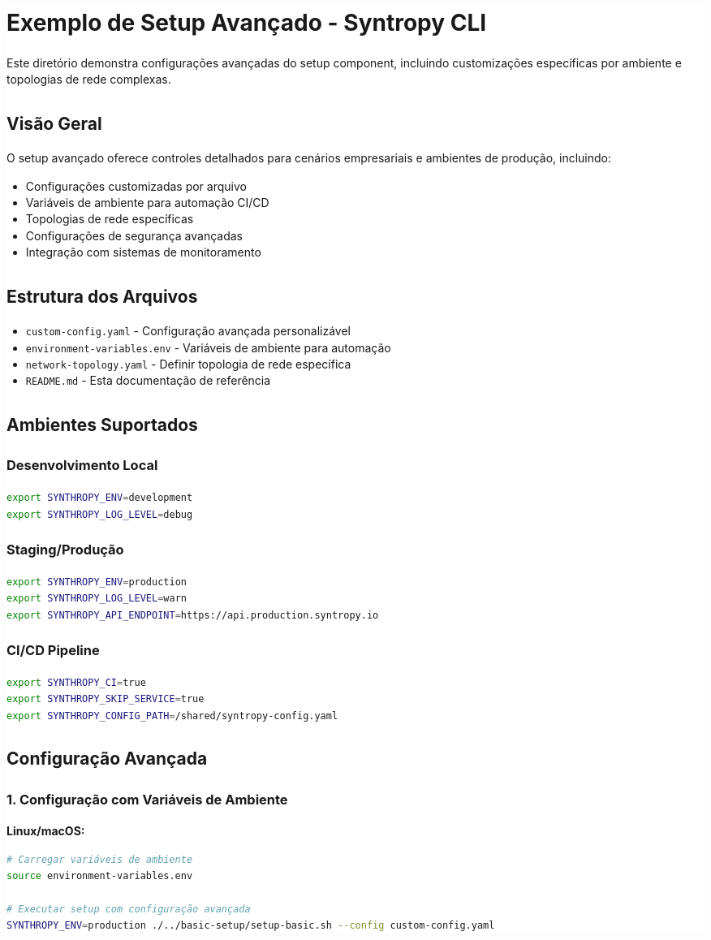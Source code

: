 # Exemplo de Setup Avançado - Syntropy CLI

Este diretório demonstra configurações avançadas do setup component, incluindo customizações específicas por ambiente e topologias de rede complexas.

## Visão Geral

O setup avançado oferece controles detalhados para cenários empresariais e ambientes de produção, incluindo:
- Configurações customizadas por arquivo
- Variáveis de ambiente para automação CI/CD
- Topologias de rede específicas
- Configurações de segurança avançadas
- Integração com sistemas de monitoramento

## Estrutura dos Arquivos

- `custom-config.yaml` - Configuração avançada personalizável
- `environment-variables.env` - Variáveis de ambiente para automação
- `network-topology.yaml` - Definir topologia de rede específica
- `README.md` - Esta documentação de referência

## Ambientes Suportados

### Desenvolvimento Local
```bash
export SYNTHROPY_ENV=development
export SYNTHROPY_LOG_LEVEL=debug
```

### Staging/Produção
```bash
export SYNTHROPY_ENV=production
export SYNTHROPY_LOG_LEVEL=warn
export SYNTHROPY_API_ENDPOINT=https://api.production.syntropy.io
```

### CI/CD Pipeline
```bash
export SYNTHROPY_CI=true
export SYNTHROPY_SKIP_SERVICE=true
export SYNTHROPY_CONFIG_PATH=/shared/syntropy-config.yaml
```

## Configuração Avançada

### 1. Configuração com Variáveis de Ambiente

**Linux/macOS:**
```bash
# Carregar variáveis de ambiente
source environment-variables.env

# Executar setup com configuração avançada
SYNTHROPY_ENV=production ./../basic-setup/setup-basic.sh --config custom-config.yaml
```
